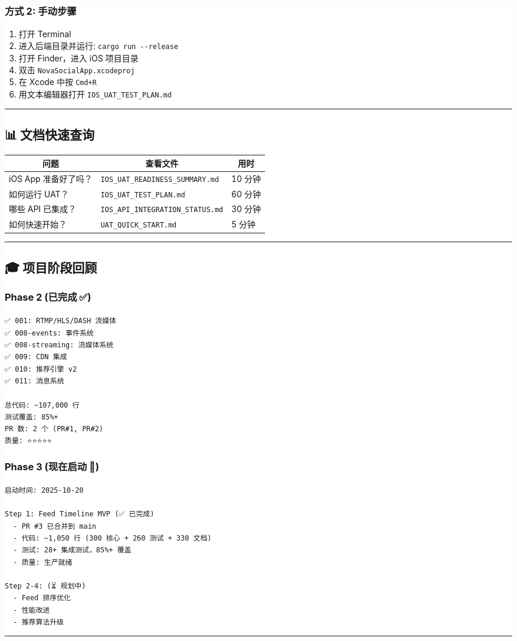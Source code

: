 ### 方式 2: 手动步骤
1. 打开 Terminal
2. 进入后端目录并运行: `cargo run --release`
3. 打开 Finder，进入 iOS 项目目录
4. 双击 `NovaSocialApp.xcodeproj`
5. 在 Xcode 中按 `Cmd+R`
6. 用文本编辑器打开 `IOS_UAT_TEST_PLAN.md`

---

## 📊 文档快速查询

| 问题 | 查看文件 | 用时 |
|------|---------|------|
| iOS App 准备好了吗？ | `IOS_UAT_READINESS_SUMMARY.md` | 10 分钟 |
| 如何运行 UAT？ | `IOS_UAT_TEST_PLAN.md` | 60 分钟 |
| 哪些 API 已集成？ | `IOS_API_INTEGRATION_STATUS.md` | 30 分钟 |
| 如何快速开始？ | `UAT_QUICK_START.md` | 5 分钟 |

---

## 🎓 项目阶段回顾

### Phase 2 (已完成 ✅)
```
✅ 001: RTMP/HLS/DASH 流媒体
✅ 008-events: 事件系统
✅ 008-streaming: 流媒体系统
✅ 009: CDN 集成
✅ 010: 推荐引擎 v2
✅ 011: 消息系统

总代码: ~107,000 行
测试覆盖: 85%+
PR 数: 2 个 (PR#1, PR#2)
质量: ⭐⭐⭐⭐⭐
```

### Phase 3 (现在启动 🚀)
```
启动时间: 2025-10-20

Step 1: Feed Timeline MVP (✅ 已完成)
  - PR #3 已合并到 main
  - 代码: ~1,050 行 (300 核心 + 260 测试 + 330 文档)
  - 测试: 28+ 集成测试，85%+ 覆盖
  - 质量: 生产就绪

Step 2-4: (⏳ 规划中)
  - Feed 排序优化
  - 性能改进
  - 推荐算法升级
```

---